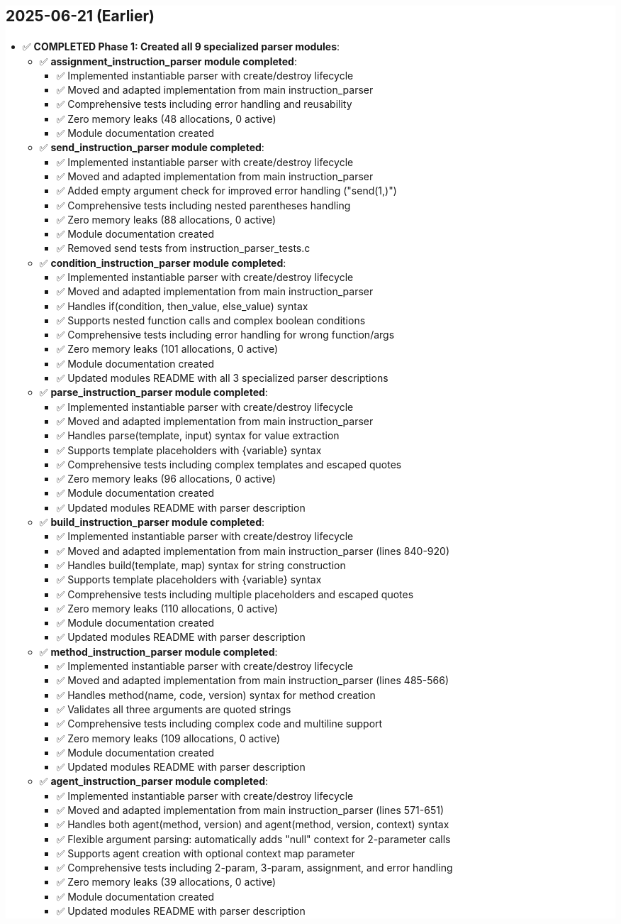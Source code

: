 ## 2025-06-21 (Earlier)
- ✅ **COMPLETED Phase 1: Created all 9 specialized parser modules**:
  - ✅ **assignment_instruction_parser module completed**:
    - ✅ Implemented instantiable parser with create/destroy lifecycle
    - ✅ Moved and adapted implementation from main instruction_parser
    - ✅ Comprehensive tests including error handling and reusability
    - ✅ Zero memory leaks (48 allocations, 0 active)
    - ✅ Module documentation created
  - ✅ **send_instruction_parser module completed**:
    - ✅ Implemented instantiable parser with create/destroy lifecycle
    - ✅ Moved and adapted implementation from main instruction_parser
    - ✅ Added empty argument check for improved error handling ("send(1,)")
    - ✅ Comprehensive tests including nested parentheses handling
    - ✅ Zero memory leaks (88 allocations, 0 active)
    - ✅ Module documentation created
    - ✅ Removed send tests from instruction_parser_tests.c
  - ✅ **condition_instruction_parser module completed**:
    - ✅ Implemented instantiable parser with create/destroy lifecycle
    - ✅ Moved and adapted implementation from main instruction_parser
    - ✅ Handles if(condition, then_value, else_value) syntax
    - ✅ Supports nested function calls and complex boolean conditions
    - ✅ Comprehensive tests including error handling for wrong function/args
    - ✅ Zero memory leaks (101 allocations, 0 active)
    - ✅ Module documentation created
    - ✅ Updated modules README with all 3 specialized parser descriptions
  - ✅ **parse_instruction_parser module completed**:
    - ✅ Implemented instantiable parser with create/destroy lifecycle
    - ✅ Moved and adapted implementation from main instruction_parser
    - ✅ Handles parse(template, input) syntax for value extraction
    - ✅ Supports template placeholders with {variable} syntax
    - ✅ Comprehensive tests including complex templates and escaped quotes
    - ✅ Zero memory leaks (96 allocations, 0 active)
    - ✅ Module documentation created
    - ✅ Updated modules README with parser description
  - ✅ **build_instruction_parser module completed**:
    - ✅ Implemented instantiable parser with create/destroy lifecycle
    - ✅ Moved and adapted implementation from main instruction_parser (lines 840-920)
    - ✅ Handles build(template, map) syntax for string construction
    - ✅ Supports template placeholders with {variable} syntax
    - ✅ Comprehensive tests including multiple placeholders and escaped quotes
    - ✅ Zero memory leaks (110 allocations, 0 active)
    - ✅ Module documentation created
    - ✅ Updated modules README with parser description
  - ✅ **method_instruction_parser module completed**:
    - ✅ Implemented instantiable parser with create/destroy lifecycle
    - ✅ Moved and adapted implementation from main instruction_parser (lines 485-566)
    - ✅ Handles method(name, code, version) syntax for method creation
    - ✅ Validates all three arguments are quoted strings
    - ✅ Comprehensive tests including complex code and multiline support
    - ✅ Zero memory leaks (109 allocations, 0 active)
    - ✅ Module documentation created
    - ✅ Updated modules README with parser description
  - ✅ **agent_instruction_parser module completed**:
    - ✅ Implemented instantiable parser with create/destroy lifecycle
    - ✅ Moved and adapted implementation from main instruction_parser (lines 571-651)
    - ✅ Handles both agent(method, version) and agent(method, version, context) syntax
    - ✅ Flexible argument parsing: automatically adds "null" context for 2-parameter calls
    - ✅ Supports agent creation with optional context map parameter
    - ✅ Comprehensive tests including 2-param, 3-param, assignment, and error handling
    - ✅ Zero memory leaks (39 allocations, 0 active)
    - ✅ Module documentation created
    - ✅ Updated modules README with parser description